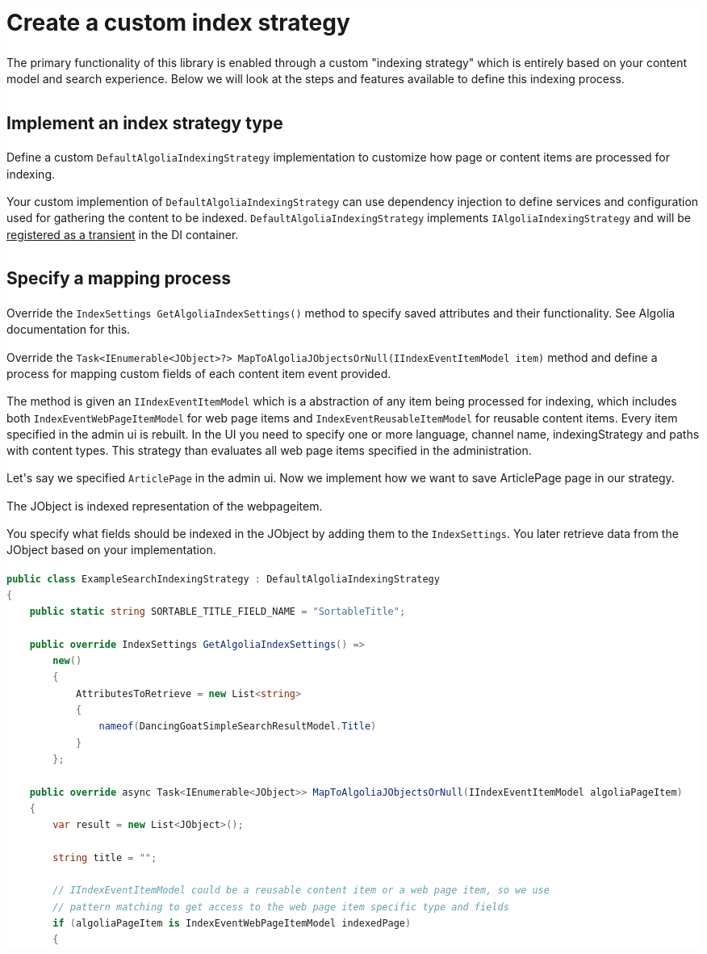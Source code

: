 # Create a custom index strategy

The primary functionality of this library is enabled through a custom "indexing strategy" which is entirely based on your
content model and search experience. Below we will look at the steps and features available to define this indexing process.

## Implement an index strategy type

Define a custom `DefaultAlgoliaIndexingStrategy` implementation to customize how page or content items are processed for indexing.

Your custom implemention of `DefaultAlgoliaIndexingStrategy` can use dependency injection to define services and configuration used for gathering the content to be indexed. `DefaultAlgoliaIndexingStrategy` implements `IAlgoliaIndexingStrategy` and will be [registered as a transient](https://learn.microsoft.com/en-us/dotnet/core/extensions/dependency-injection#transient) in the DI container.

## Specify a mapping process

Override the `IndexSettings GetAlgoliaIndexSettings()` method to specify saved attributes and their functionality. See Algolia documentation for this.

Override the `Task<IEnumerable<JObject>?> MapToAlgoliaJObjectsOrNull(IIndexEventItemModel item)` method and define a process for mapping custom fields of each content item event provided.

The method is given an `IIndexEventItemModel` which is a abstraction of any item being processed for indexing, which includes both `IndexEventWebPageItemModel` for web page items and `IndexEventReusableItemModel` for reusable content items. Every item specified in the admin ui is rebuilt. In the UI you need to specify one or more language, channel name, indexingStrategy and paths with content types. This strategy than evaluates all web page items specified in the administration.

Let's say we specified `ArticlePage` in the admin ui.
Now we implement how we want to save ArticlePage page in our strategy.

The JObject is indexed representation of the webpageitem.

You specify what fields should be indexed in the JObject by adding them to the `IndexSettings`. You later retrieve data from the JObject based on your implementation.

```csharp
public class ExampleSearchIndexingStrategy : DefaultAlgoliaIndexingStrategy
{
    public static string SORTABLE_TITLE_FIELD_NAME = "SortableTitle";

    public override IndexSettings GetAlgoliaIndexSettings() =>
        new()
        {
            AttributesToRetrieve = new List<string>
            {
                nameof(DancingGoatSimpleSearchResultModel.Title)
            }
        };

    public override async Task<IEnumerable<JObject>> MapToAlgoliaJObjectsOrNull(IIndexEventItemModel algoliaPageItem)
    {
        var result = new List<JObject>();

        string title = "";

        // IIndexEventItemModel could be a reusable content item or a web page item, so we use
        // pattern matching to get access to the web page item specific type and fields
        if (algoliaPageItem is IndexEventWebPageItemModel indexedPage)
        {
```
